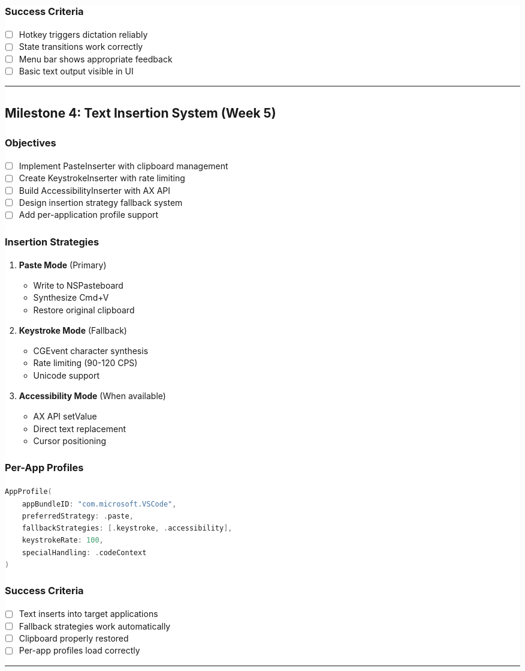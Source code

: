 ### Success Criteria
- [ ] Hotkey triggers dictation reliably
- [ ] State transitions work correctly
- [ ] Menu bar shows appropriate feedback
- [ ] Basic text output visible in UI

---

## Milestone 4: Text Insertion System (Week 5)

### Objectives
- [ ] Implement PasteInserter with clipboard management
- [ ] Create KeystrokeInserter with rate limiting
- [ ] Build AccessibilityInserter with AX API
- [ ] Design insertion strategy fallback system
- [ ] Add per-application profile support

### Insertion Strategies
1. **Paste Mode** (Primary)
   - Write to NSPasteboard
   - Synthesize Cmd+V
   - Restore original clipboard
   
2. **Keystroke Mode** (Fallback)
   - CGEvent character synthesis
   - Rate limiting (90-120 CPS)
   - Unicode support
   
3. **Accessibility Mode** (When available)
   - AX API setValue
   - Direct text replacement
   - Cursor positioning

### Per-App Profiles
```swift
AppProfile(
    appBundleID: "com.microsoft.VSCode",
    preferredStrategy: .paste,
    fallbackStrategies: [.keystroke, .accessibility],
    keystrokeRate: 100,
    specialHandling: .codeContext
)
```

### Success Criteria
- [ ] Text inserts into target applications
- [ ] Fallback strategies work automatically
- [ ] Clipboard properly restored
- [ ] Per-app profiles load correctly

---

